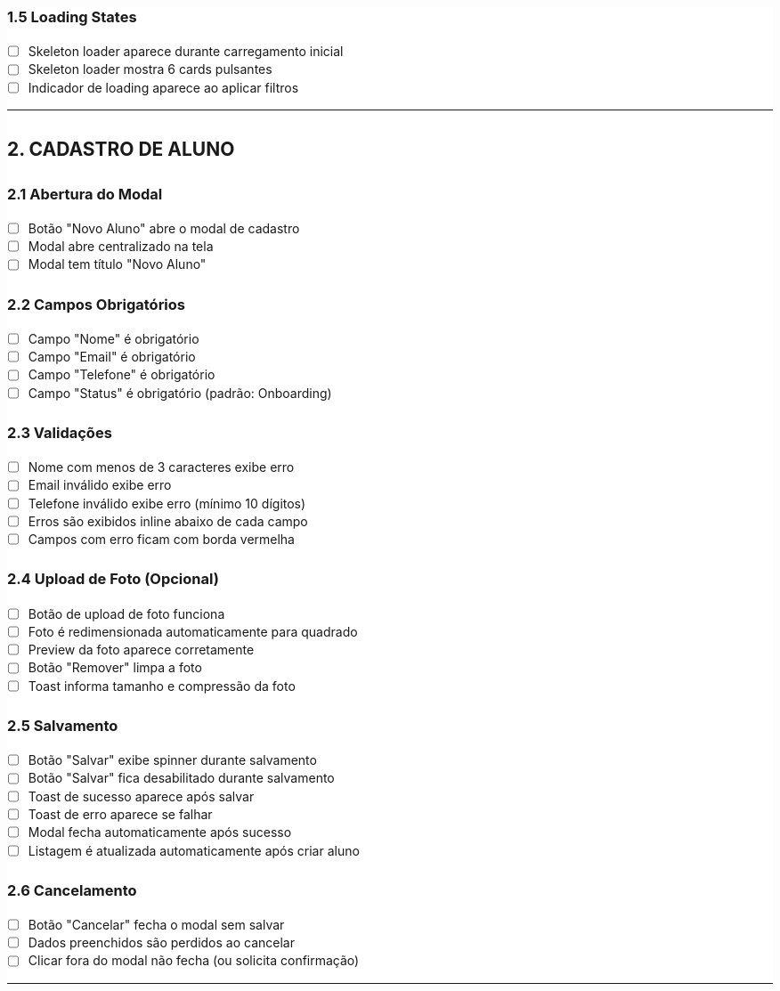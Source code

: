 ### 1.5 Loading States

- [ ] Skeleton loader aparece durante carregamento inicial
- [ ] Skeleton loader mostra 6 cards pulsantes
- [ ] Indicador de loading aparece ao aplicar filtros

---

## 2. CADASTRO DE ALUNO

### 2.1 Abertura do Modal

- [ ] Botão "Novo Aluno" abre o modal de cadastro
- [ ] Modal abre centralizado na tela
- [ ] Modal tem título "Novo Aluno"

### 2.2 Campos Obrigatórios

- [ ] Campo "Nome" é obrigatório
- [ ] Campo "Email" é obrigatório
- [ ] Campo "Telefone" é obrigatório
- [ ] Campo "Status" é obrigatório (padrão: Onboarding)

### 2.3 Validações

- [ ] Nome com menos de 3 caracteres exibe erro
- [ ] Email inválido exibe erro
- [ ] Telefone inválido exibe erro (mínimo 10 dígitos)
- [ ] Erros são exibidos inline abaixo de cada campo
- [ ] Campos com erro ficam com borda vermelha

### 2.4 Upload de Foto (Opcional)

- [ ] Botão de upload de foto funciona
- [ ] Foto é redimensionada automaticamente para quadrado
- [ ] Preview da foto aparece corretamente
- [ ] Botão "Remover" limpa a foto
- [ ] Toast informa tamanho e compressão da foto

### 2.5 Salvamento

- [ ] Botão "Salvar" exibe spinner durante salvamento
- [ ] Botão "Salvar" fica desabilitado durante salvamento
- [ ] Toast de sucesso aparece após salvar
- [ ] Toast de erro aparece se falhar
- [ ] Modal fecha automaticamente após sucesso
- [ ] Listagem é atualizada automaticamente após criar aluno

### 2.6 Cancelamento

- [ ] Botão "Cancelar" fecha o modal sem salvar
- [ ] Dados preenchidos são perdidos ao cancelar
- [ ] Clicar fora do modal não fecha (ou solicita confirmação)

---